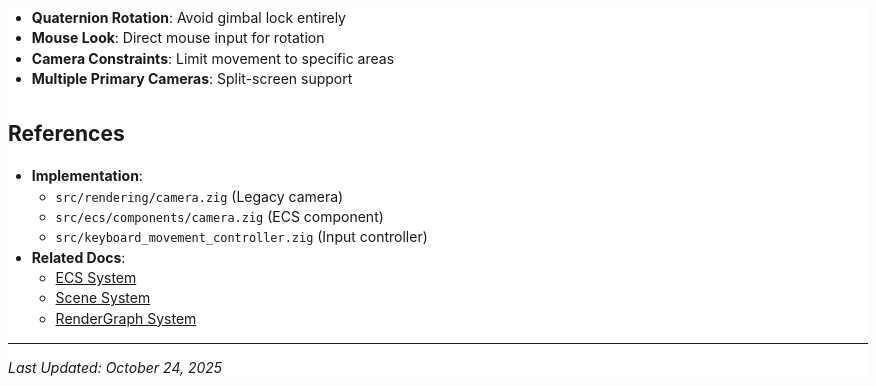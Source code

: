 - **Quaternion Rotation**: Avoid gimbal lock entirely
- **Mouse Look**: Direct mouse input for rotation
- **Camera Constraints**: Limit movement to specific areas
- **Multiple Primary Cameras**: Split-screen support

## References

- **Implementation**: 
  - `src/rendering/camera.zig` (Legacy camera)
  - `src/ecs/components/camera.zig` (ECS component)
  - `src/keyboard_movement_controller.zig` (Input controller)
- **Related Docs**: 
  - [ECS System](ECS_SYSTEM.md)
  - [Scene System](SCENE_SYSTEM.md)
  - [RenderGraph System](RENDER_GRAPH_SYSTEM.md)

---

*Last Updated: October 24, 2025*
